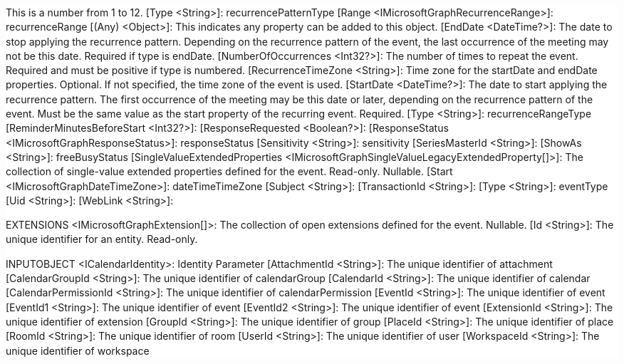 This is a number from 1 to 12.
      \[Type \<String\>\]: recurrencePatternType
    \[Range \<IMicrosoftGraphRecurrenceRange\>\]: recurrenceRange
      \[(Any) \<Object\>\]: This indicates any property can be added to this object.
      \[EndDate \<DateTime?\>\]: The date to stop applying the recurrence pattern.
Depending on the recurrence pattern of the event, the last occurrence of the meeting may not be this date.
Required if type is endDate.
      \[NumberOfOccurrences \<Int32?\>\]: The number of times to repeat the event.
Required and must be positive if type is numbered.
      \[RecurrenceTimeZone \<String\>\]: Time zone for the startDate and endDate properties.
Optional.
If not specified, the time zone of the event is used.
      \[StartDate \<DateTime?\>\]: The date to start applying the recurrence pattern.
The first occurrence of the meeting may be this date or later, depending on the recurrence pattern of the event.
Must be the same value as the start property of the recurring event.
Required.
      \[Type \<String\>\]: recurrenceRangeType
  \[ReminderMinutesBeforeStart \<Int32?\>\]: 
  \[ResponseRequested \<Boolean?\>\]: 
  \[ResponseStatus \<IMicrosoftGraphResponseStatus\>\]: responseStatus
  \[Sensitivity \<String\>\]: sensitivity
  \[SeriesMasterId \<String\>\]: 
  \[ShowAs \<String\>\]: freeBusyStatus
  \[SingleValueExtendedProperties \<IMicrosoftGraphSingleValueLegacyExtendedProperty\[\]\>\]: The collection of single-value extended properties defined for the event.
Read-only.
Nullable.
  \[Start \<IMicrosoftGraphDateTimeZone\>\]: dateTimeTimeZone
  \[Subject \<String\>\]: 
  \[TransactionId \<String\>\]: 
  \[Type \<String\>\]: eventType
  \[Uid \<String\>\]: 
  \[WebLink \<String\>\]: 

EXTENSIONS \<IMicrosoftGraphExtension\[\]\>: The collection of open extensions defined for the event.
Nullable.
  \[Id \<String\>\]: The unique identifier for an entity.
Read-only.

INPUTOBJECT \<ICalendarIdentity\>: Identity Parameter
  \[AttachmentId \<String\>\]: The unique identifier of attachment
  \[CalendarGroupId \<String\>\]: The unique identifier of calendarGroup
  \[CalendarId \<String\>\]: The unique identifier of calendar
  \[CalendarPermissionId \<String\>\]: The unique identifier of calendarPermission
  \[EventId \<String\>\]: The unique identifier of event
  \[EventId1 \<String\>\]: The unique identifier of event
  \[EventId2 \<String\>\]: The unique identifier of event
  \[ExtensionId \<String\>\]: The unique identifier of extension
  \[GroupId \<String\>\]: The unique identifier of group
  \[PlaceId \<String\>\]: The unique identifier of place
  \[RoomId \<String\>\]: The unique identifier of room
  \[UserId \<String\>\]: The unique identifier of user
  \[WorkspaceId \<String\>\]: The unique identifier of workspace
